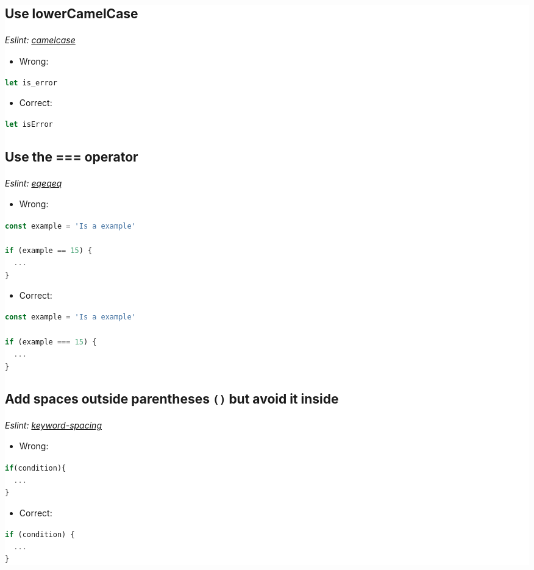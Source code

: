 ## Use lowerCamelCase

*Eslint: [camelcase](https://eslint.org/docs/rules/camelcase)*

- Wrong:

```js
let is_error
```

- Correct:

```js
let isError
```

## Use the === operator

*Eslint: [eqeqeq](https://eslint.org/docs/rules/eqeqeq)*

- Wrong:

```js
const example = 'Is a example'

if (example == 15) {
  ...
}
```

- Correct:

```js
const example = 'Is a example'

if (example === 15) {
  ...
}
```

## Add spaces outside parentheses `()` but avoid it inside

*Eslint: [keyword-spacing](https://eslint.org/docs/rules/keyword-spacing)*

- Wrong:

```js
if(condition){
  ...
}
```

- Correct:

```js
if (condition) {
  ...
}
```
